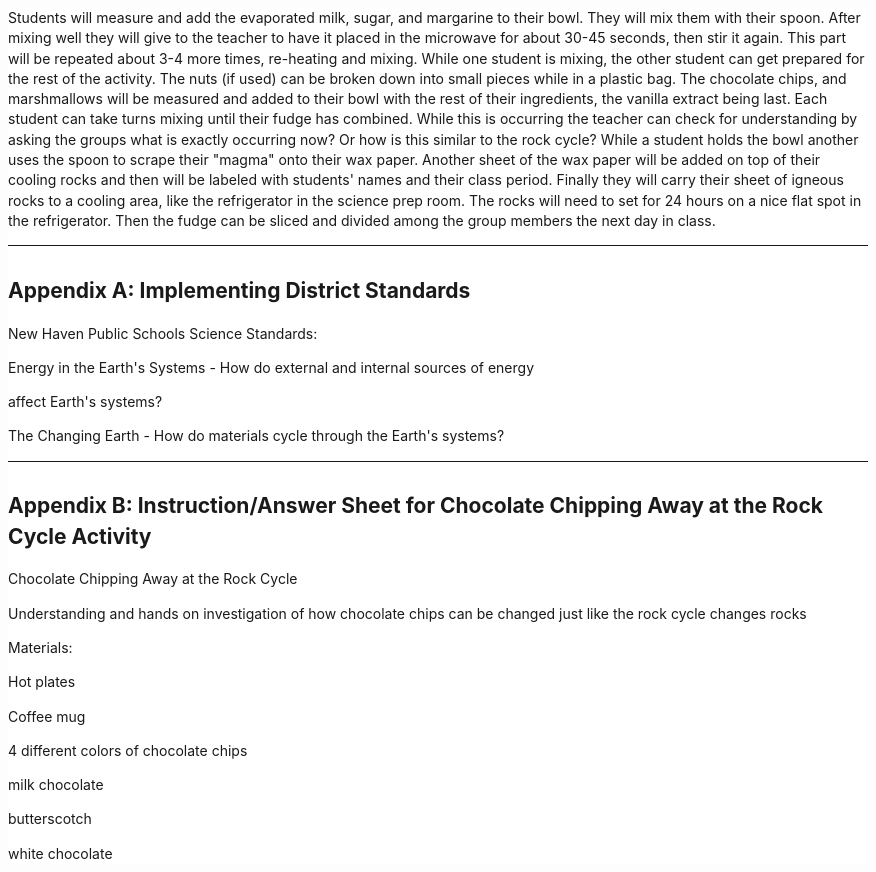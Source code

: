 Students will measure and add the evaporated milk, sugar, and margarine to their bowl. They will mix them with their spoon. After mixing well they will give to the teacher to have it placed in the microwave for about 30-45 seconds, then stir it again. This part will be repeated about 3-4 more times, re-heating and mixing. While one student is mixing, the other student can get prepared for the rest of the activity. The nuts (if used) can be broken down into small pieces while in a plastic bag. The chocolate chips, and marshmallows will be measured and added to their bowl with the rest of their ingredients, the vanilla extract being last. Each student can take turns mixing until their fudge has combined. While this is occurring the teacher can check for understanding by asking the groups what is exactly occurring now?  Or how is this similar to the rock cycle? While a student holds the bowl another uses the spoon to scrape their "magma" onto their wax paper. Another sheet of the wax paper will be added on top of their cooling rocks and then will be labeled with students' names and their class period. Finally they will carry their sheet of igneous rocks to a cooling area, like the refrigerator in the science prep room. The rocks will need to set for 24 hours on a nice flat spot in the refrigerator. Then the fudge can be sliced and divided among the group members the next day in class.
</p>
<hr/>
<h2>
Appendix A: Implementing District Standards
</h2>
<p>
New Haven Public Schools Science Standards:
</p>
<p>
Energy in the Earth's Systems - How do external and internal sources of energy
</p>
<p>
affect Earth's systems?
</p>
<p>
The Changing Earth - How do materials cycle through the Earth's systems?
</p>
<hr/>
<h2>
Appendix B: Instruction/Answer Sheet for Chocolate Chipping Away at the Rock Cycle Activity
</h2>
<p>
Chocolate Chipping Away at the Rock Cycle
</p>
<p>
Understanding and hands on investigation of how chocolate chips can be changed just like the rock cycle changes rocks
</p>
<p>
Materials:
</p>
<p>
Hot plates
</p>
<p>
Coffee mug
</p>
<p>
4 different colors of chocolate chips
</p>
<p>
milk chocolate
</p>
<p>
butterscotch
</p>
<p>
white chocolate
</p>